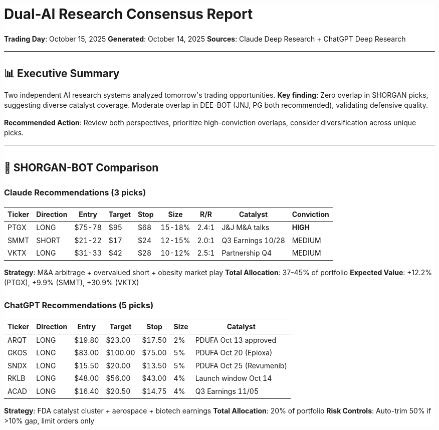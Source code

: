 # Dual-AI Research Consensus Report
**Trading Day**: October 15, 2025
**Generated**: October 14, 2025
**Sources**: Claude Deep Research + ChatGPT Deep Research

---

## 📊 Executive Summary

Two independent AI research systems analyzed tomorrow's trading opportunities. **Key finding**: Zero overlap in SHORGAN picks, suggesting diverse catalyst coverage. Moderate overlap in DEE-BOT (JNJ, PG both recommended), validating defensive quality.

**Recommended Action**: Review both perspectives, prioritize high-conviction overlaps, consider diversification across unique picks.

---

## 🎯 SHORGAN-BOT Comparison

### Claude Recommendations (3 picks)

| Ticker | Direction | Entry | Target | Stop | Size | R/R | Catalyst | Conviction |
|--------|-----------|-------|--------|------|------|-----|----------|------------|
| PTGX | LONG | $75-78 | $95 | $68 | 15-18% | 2.4:1 | J&J M&A talks | **HIGH** |
| SMMT | SHORT | $21-22 | $17 | $24 | 12-15% | 2.0:1 | Q3 Earnings 10/28 | MEDIUM |
| VKTX | LONG | $31-33 | $42 | $28 | 10-12% | 2.5:1 | Partnership Q4 | MEDIUM |

**Strategy**: M&A arbitrage + overvalued short + obesity market play
**Total Allocation**: 37-45% of portfolio
**Expected Value**: +12.2% (PTGX), +9.9% (SMMT), +30.9% (VKTX)

### ChatGPT Recommendations (5 picks)

| Ticker | Direction | Entry | Target | Stop | Size | Catalyst |
|--------|-----------|-------|--------|------|------|----------|
| ARQT | LONG | $19.80 | $23.00 | $17.50 | 2% | PDUFA Oct 13 approved |
| GKOS | LONG | $83.00 | $100.00 | $75.00 | 5% | PDUFA Oct 20 (Epioxa) |
| SNDX | LONG | $15.50 | $20.00 | $13.50 | 5% | PDUFA Oct 25 (Revumenib) |
| RKLB | LONG | $48.00 | $56.00 | $43.00 | 4% | Launch window Oct 14 |
| ACAD | LONG | $16.40 | $20.50 | $14.75 | 4% | Q3 Earnings 11/05 |

**Strategy**: FDA catalyst cluster + aerospace + biotech earnings
**Total Allocation**: 20% of portfolio
**Risk Controls**: Auto-trim 50% if >10% gap, limit orders only
